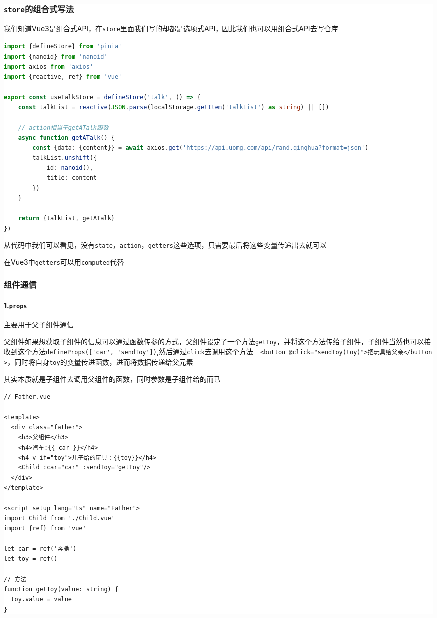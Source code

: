 ### `store`的组合式写法

我们知道Vue3是组合式API，在`store`里面我们写的却都是选项式API，因此我们也可以用组合式API去写仓库

```ts
import {defineStore} from 'pinia'
import {nanoid} from 'nanoid'
import axios from 'axios'
import {reactive, ref} from 'vue'

export const useTalkStore = defineStore('talk', () => {
    const talkList = reactive(JSON.parse(localStorage.getItem('talkList') as string) || [])

    // action相当于getATalk函数
    async function getATalk() {
        const {data: {content}} = await axios.get('https://api.uomg.com/api/rand.qinghua?format=json')
        talkList.unshift({
            id: nanoid(),
            title: content
        })
    }

    return {talkList, getATalk}
})
```

从代码中我们可以看见，没有`state`，`action`，`getters`这些选项，只需要最后将这些变量传递出去就可以

在Vue3中`getters`可以用`computed`代替

### 组件通信

#### 1.`props`

主要用于父子组件通信

父组件如果想获取子组件的信息可以通过函数传参的方式，父组件设定了一个方法`getToy`，并将这个方法传给子组件，子组件当然也可以接收到这个方法`defineProps(['car', 'sendToy'])`,然后通过`click`去调用这个方法`  <button @click="sendToy(toy)">把玩具给父亲</button>`，同时将自身`toy`的变量传进函数，进而将数据传递给父元素

其实本质就是子组件去调用父组件的函数，同时参数是子组件给的而已

```vue
// Father.vue

<template>
  <div class="father">
    <h3>父组件</h3>
    <h4>汽车:{{ car }}</h4>
    <h4 v-if="toy">儿子给的玩具：{{toy}}</h4>
    <Child :car="car" :sendToy="getToy"/>
  </div>
</template>

<script setup lang="ts" name="Father">
import Child from './Child.vue'
import {ref} from 'vue'

let car = ref('奔驰')
let toy = ref()

// 方法
function getToy(value: string) {
  toy.value = value
}

```